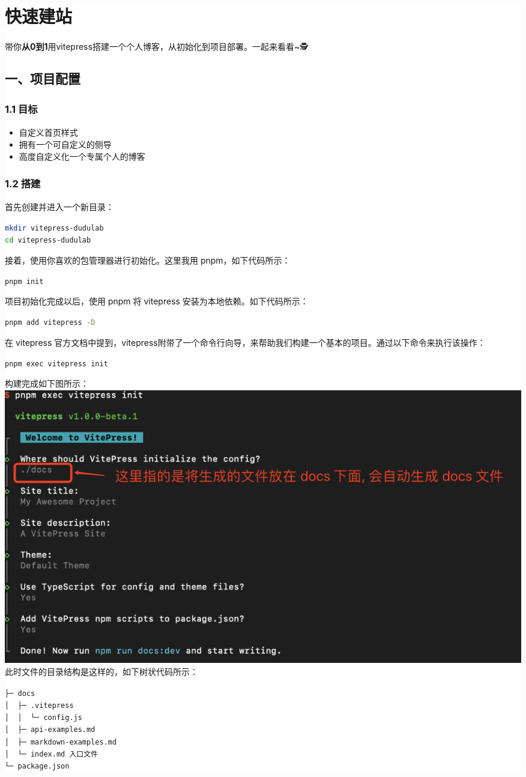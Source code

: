 # 快速建站
带你**从0到1**用vitepress搭建一个个人博客，从初始化到项目部署。一起来看看~🕵️

## 一、项目配置
### 1.1 目标

- 自定义首页样式
- 拥有一个可自定义的侧导
- 高度自定义化一个专属个人的博客
### 1.2 搭建
首先创建并进入一个新目录：
```bash
mkdir vitepress-dudulab
cd vitepress-dudulab
```
接着，使用你喜欢的包管理器进行初始化。这里我用 pnpm，如下代码所示：
```bash
pnpm init
```
项目初始化完成以后，使用 pnpm 将 vitepress 安装为本地依赖。如下代码所示：
```bash
pnpm add vitepress -D
```
在 vitepress 官方文档中提到，vitepress附带了一个命令行向导，来帮助我们构建一个基本的项目。通过以下命令来执行该操作：
```bash
pnpm exec vitepress init
```
构建完成如下图所示：
![image.png](../../public/image5.png)
此时文件的目录结构是这样的，如下树状代码所示：
```bash
├─ docs
│  ├─ .vitepress
│  │  └─ config.js
│  ├─ api-examples.md
│  ├─ markdown-examples.md
│  └─ index.md 入口文件
└─ package.json

```